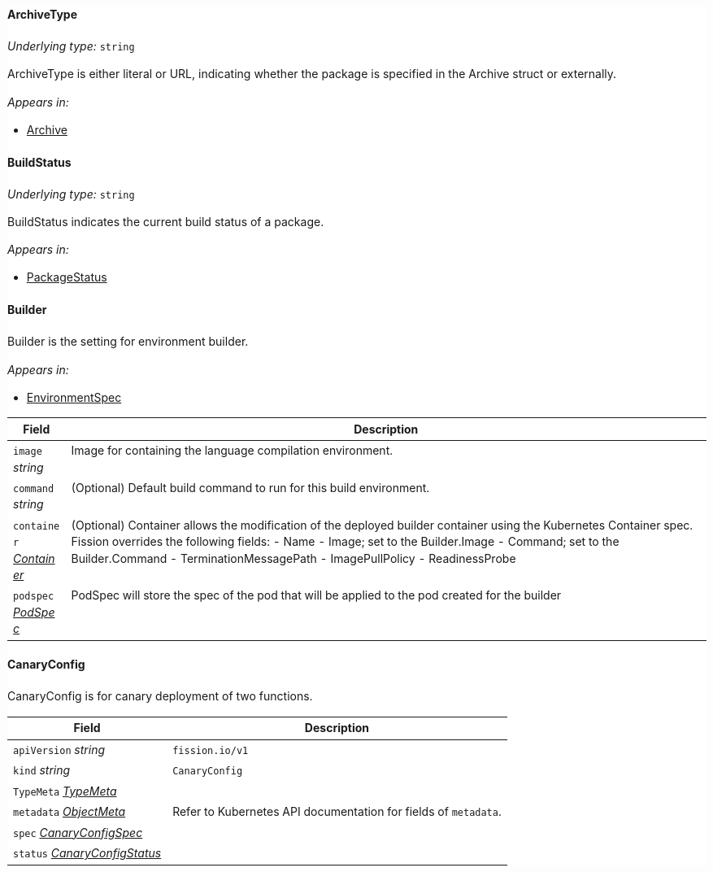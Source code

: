 
#### ArchiveType

_Underlying type:_ `string`

ArchiveType is either literal or URL, indicating whether the package is specified in the Archive struct or externally.

_Appears in:_
- [Archive](#archive)





#### BuildStatus

_Underlying type:_ `string`

BuildStatus indicates the current build status of a package.

_Appears in:_
- [PackageStatus](#packagestatus)



#### Builder



Builder is the setting for environment builder.

_Appears in:_
- [EnvironmentSpec](#environmentspec)

| Field | Description |
| --- | --- |
| `image` _string_ | Image for containing the language compilation environment. |
| `command` _string_ | (Optional) Default build command to run for this build environment. |
| `container` _[Container](https://kubernetes.io/docs/reference/generated/kubernetes-api/v1.22/#container-v1-core)_ | (Optional) Container allows the modification of the deployed builder container using the Kubernetes Container spec. Fission overrides the following fields: - Name - Image; set to the Builder.Image - Command; set to the Builder.Command - TerminationMessagePath - ImagePullPolicy - ReadinessProbe |
| `podspec` _[PodSpec](https://kubernetes.io/docs/reference/generated/kubernetes-api/v1.22/#podspec-v1-core)_ | PodSpec will store the spec of the pod that will be applied to the pod created for the builder |


#### CanaryConfig



CanaryConfig is for canary deployment of two functions.



| Field | Description |
| --- | --- |
| `apiVersion` _string_ | `fission.io/v1`
| `kind` _string_ | `CanaryConfig`
| `TypeMeta` _[TypeMeta](https://kubernetes.io/docs/reference/generated/kubernetes-api/v1.22/#typemeta-v1-meta)_ |  |
| `metadata` _[ObjectMeta](https://kubernetes.io/docs/reference/generated/kubernetes-api/v1.22/#objectmeta-v1-meta)_ | Refer to Kubernetes API documentation for fields of `metadata`. |
| `spec` _[CanaryConfigSpec](#canaryconfigspec)_ |  |
| `status` _[CanaryConfigStatus](#canaryconfigstatus)_ |  |
